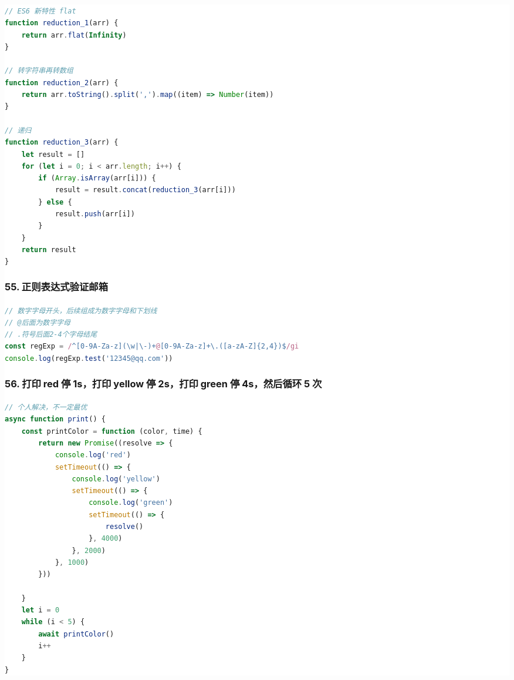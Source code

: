 ```javascript
// ES6 新特性 flat
function reduction_1(arr) {
    return arr.flat(Infinity)
}

// 转字符串再转数组
function reduction_2(arr) {
    return arr.toString().split(',').map((item) => Number(item))
}

// 递归
function reduction_3(arr) {
    let result = []
    for (let i = 0; i < arr.length; i++) {
        if (Array.isArray(arr[i])) {
            result = result.concat(reduction_3(arr[i]))
        } else {
            result.push(arr[i])
        }
    }
    return result
}
```

### 55. 正则表达式验证邮箱

```javascript
// 数字字母开头，后续组成为数字字母和下划线
// @后面为数字字母
// .符号后面2-4个字母结尾 
const regExp = /^[0-9A-Za-z](\w|\-)+@[0-9A-Za-z]+\.([a-zA-Z]{2,4})$/gi
console.log(regExp.test('12345@qq.com'))
```

### 56. 打印 red 停 1s，打印 yellow 停 2s，打印 green 停 4s，然后循环 5 次

```javascript
// 个人解决，不一定最优
async function print() {
    const printColor = function (color, time) {
        return new Promise((resolve => {
            console.log('red')
            setTimeout(() => {
                console.log('yellow')
                setTimeout(() => {
                    console.log('green')
                    setTimeout(() => {
                        resolve()
                    }, 4000)
                }, 2000)
            }, 1000)
        }))

    }
    let i = 0
    while (i < 5) {
        await printColor()
        i++
    }
}
```

